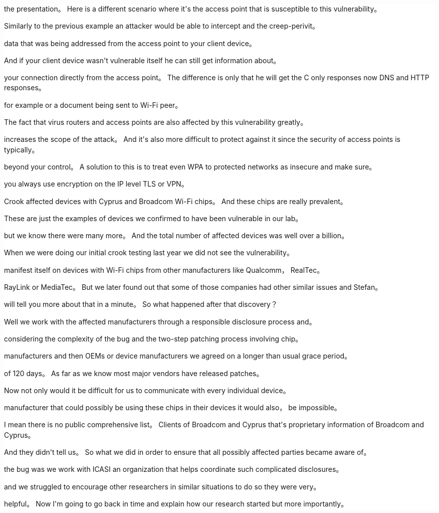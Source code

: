  the presentation。 Here is a different scenario where it's the access point that is susceptible to this vulnerability。

 Similarly to the previous example an attacker would be able to intercept and the creep-perivit。

 data that was being addressed from the access point to your client device。

 And if your client device wasn't vulnerable itself he can still get information about。

 your connection directly from the access point。 The difference is only that he will get the C only responses now DNS and HTTP responses。

 for example or a document being sent to Wi-Fi peer。

 The fact that virus routers and access points are also affected by this vulnerability greatly。

 increases the scope of the attack。 And it's also more difficult to protect against it since the security of access points is typically。

 beyond your control。 A solution to this is to treat even WPA to protected networks as insecure and make sure。

 you always use encryption on the IP level TLS or VPN。

 Crook affected devices with Cyprus and Broadcom Wi-Fi chips。 And these chips are really prevalent。

 These are just the examples of devices we confirmed to have been vulnerable in our lab。

 but we know there were many more。 And the total number of affected devices was well over a billion。

 When we were doing our initial crook testing last year we did not see the vulnerability。

 manifest itself on devices with Wi-Fi chips from other manufacturers like Qualcomm， RealTec。

 RayLink or MediaTec。 But we later found out that some of those companies had other similar issues and Stefan。

 will tell you more about that in a minute。 So what happened after that discovery？

 Well we work with the affected manufacturers through a responsible disclosure process and。

 considering the complexity of the bug and the two-step patching process involving chip。

 manufacturers and then OEMs or device manufacturers we agreed on a longer than usual grace period。

 of 120 days。 As far as we know most major vendors have released patches。

 Now not only would it be difficult for us to communicate with every individual device。

 manufacturer that could possibly be using these chips in their devices it would also， be impossible。

 I mean there is no public comprehensive list。 Clients of Broadcom and Cyprus that's proprietary information of Broadcom and Cyprus。

 And they didn't tell us。 So what we did in order to ensure that all possibly affected parties became aware of。

 the bug was we work with ICASI an organization that helps coordinate such complicated disclosures。

 and we struggled to encourage other researchers in similar situations to do so they were very。

 helpful。 Now I'm going to go back in time and explain how our research started but more importantly。
